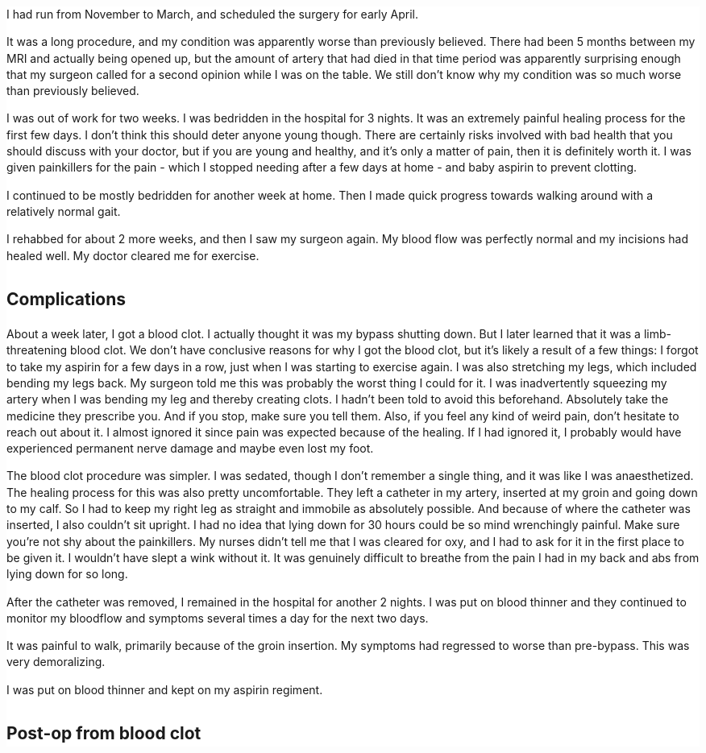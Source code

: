 I had run from November to March, and scheduled the surgery for early April. 

It was a long procedure, and my condition was apparently worse than previously believed. There had been 5 months between my MRI and actually being opened up, but the amount of artery that had died in that time period was apparently surprising enough that my surgeon called for a second opinion while I was on the table. We still don’t know why my condition was so much worse than previously believed.

I was out of work for two weeks. I was bedridden in the hospital for 3 nights. It was an extremely painful healing process for the first few days. I don’t think this should deter anyone young though. There are certainly risks involved with bad health that you should discuss with your doctor, but if you are young and healthy, and it’s only a matter of pain, then it is definitely worth it. I was given painkillers for the pain - which I stopped needing after a few days at home - and baby aspirin to prevent clotting.

I continued to be mostly bedridden for another week at home. Then I made quick progress towards walking around with a relatively normal gait.

I rehabbed for about 2 more weeks, and then I saw my surgeon again. My blood flow was perfectly normal and my incisions had healed well. My doctor cleared me for exercise.

## Complications

About a week later, I got a blood clot. I actually thought it was my bypass shutting down. But I later learned that it was a limb-threatening blood clot. We don’t have conclusive reasons for why I got the blood clot, but it’s likely a result of a few things: I forgot to take my aspirin for a few days in a row, just when I was starting to exercise again. I was also stretching my legs, which included bending my legs back. My surgeon told me this was probably the worst thing I could for it. I was inadvertently squeezing my artery when I was bending my leg and thereby creating clots. I hadn’t been told to avoid this beforehand. Absolutely take the medicine they prescribe you. And if you stop, make sure you tell them. Also, if you feel any kind of weird pain, don’t hesitate to reach out about it. I almost ignored it since pain was expected because of the healing. If I had ignored it, I probably would have experienced permanent nerve damage and maybe even lost my foot. 

The blood clot procedure was simpler. I was sedated, though I don’t remember a single thing, and it was like I was anaesthetized. The healing process for this was also pretty uncomfortable. They left a catheter in my artery, inserted at my groin and going down to my calf. So I had to keep my right leg as straight and immobile as absolutely possible. And because of where the catheter was inserted, I also couldn’t sit upright. I had no idea that lying down for 30 hours could be so mind wrenchingly painful. Make sure you’re not shy about the painkillers. My nurses didn’t tell me that I was cleared for oxy, and I had to ask for it in the first place to be given it. I wouldn’t have slept a wink without it. It was genuinely difficult to breathe from the pain I had in my back and abs from lying down for so long.

After the catheter was removed, I remained in the hospital for another 2 nights. I was put on blood thinner and they continued to monitor my bloodflow and symptoms several times a day for the next two days. 

It was painful to walk, primarily because of the groin insertion. My symptoms had regressed to worse than pre-bypass. This was very demoralizing. 

I was put on blood thinner and kept on my aspirin regiment. 

## Post-op from blood clot
